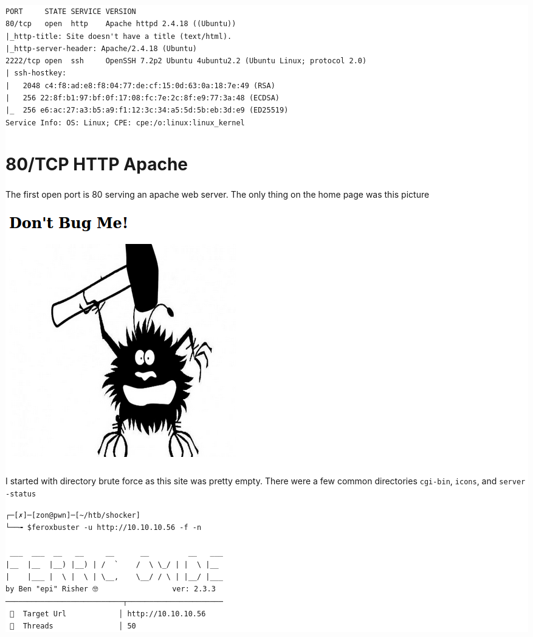 ```
PORT     STATE SERVICE VERSION
80/tcp   open  http    Apache httpd 2.4.18 ((Ubuntu))
|_http-title: Site doesn't have a title (text/html).
|_http-server-header: Apache/2.4.18 (Ubuntu)
2222/tcp open  ssh     OpenSSH 7.2p2 Ubuntu 4ubuntu2.2 (Ubuntu Linux; protocol 2.0)
| ssh-hostkey: 
|   2048 c4:f8:ad:e8:f8:04:77:de:cf:15:0d:63:0a:18:7e:49 (RSA)
|   256 22:8f:b1:97:bf:0f:17:08:fc:7e:2c:8f:e9:77:3a:48 (ECDSA)
|_  256 e6:ac:27:a3:b5:a9:f1:12:3c:34:a5:5d:5b:eb:3d:e9 (ED25519)
Service Info: OS: Linux; CPE: cpe:/o:linux:linux_kernel
```

# 80/TCP HTTP Apache
The first open port is 80 serving an apache web server. The only thing on the home page was this picture 

![Shocker](https://raw.githubusercontent.com/0xZon/0xZon.github.io/main/assets/img/shocker/Pasted%20image%2020220914223408.png)

I started with directory brute force as this site was pretty empty. There were a few common directories `cgi-bin`, `icons`, and `server-status`

```
┌─[✗]─[zon@pwn]─[~/htb/shocker]                                                                                                                                                               
└──╼ $feroxbuster -u http://10.10.10.56 -f -n                                                                                                                                                 
                                                                                                                                                                                              
 ___  ___  __   __     __      __         __   ___                                                                                                                                            
|__  |__  |__) |__) | /  `    /  \ \_/ | |  \ |__                                                                                                                                             
|    |___ |  \ |  \ | \__,    \__/ / \ | |__/ |___                                                                                                                                            
by Ben "epi" Risher 🤓                 ver: 2.3.3                                                                                                                                             
───────────────────────────┬──────────────────────                                                                                                                                            
 🎯  Target Url            │ http://10.10.10.56                                                                                                                                               
 🚀  Threads               │ 50                                                                                                                                                               
```